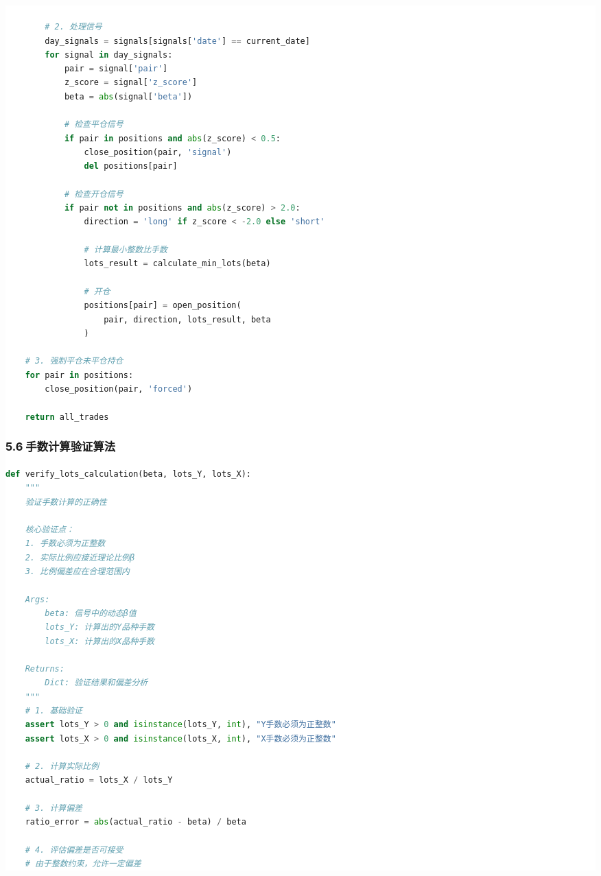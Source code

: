 ```python
        
        # 2. 处理信号
        day_signals = signals[signals['date'] == current_date]
        for signal in day_signals:
            pair = signal['pair']
            z_score = signal['z_score']
            beta = abs(signal['beta'])
            
            # 检查平仓信号
            if pair in positions and abs(z_score) < 0.5:
                close_position(pair, 'signal')
                del positions[pair]
            
            # 检查开仓信号
            if pair not in positions and abs(z_score) > 2.0:
                direction = 'long' if z_score < -2.0 else 'short'
                
                # 计算最小整数比手数
                lots_result = calculate_min_lots(beta)
                
                # 开仓
                positions[pair] = open_position(
                    pair, direction, lots_result, beta
                )
    
    # 3. 强制平仓未平仓持仓
    for pair in positions:
        close_position(pair, 'forced')
    
    return all_trades
```

### 5.6 手数计算验证算法
```python
def verify_lots_calculation(beta, lots_Y, lots_X):
    """
    验证手数计算的正确性
    
    核心验证点：
    1. 手数必须为正整数
    2. 实际比例应接近理论比例β
    3. 比例偏差应在合理范围内
    
    Args:
        beta: 信号中的动态β值
        lots_Y: 计算出的Y品种手数
        lots_X: 计算出的X品种手数
    
    Returns:
        Dict: 验证结果和偏差分析
    """
    # 1. 基础验证
    assert lots_Y > 0 and isinstance(lots_Y, int), "Y手数必须为正整数"
    assert lots_X > 0 and isinstance(lots_X, int), "X手数必须为正整数"
    
    # 2. 计算实际比例
    actual_ratio = lots_X / lots_Y
    
    # 3. 计算偏差
    ratio_error = abs(actual_ratio - beta) / beta
    
    # 4. 评估偏差是否可接受
    # 由于整数约束，允许一定偏差
```